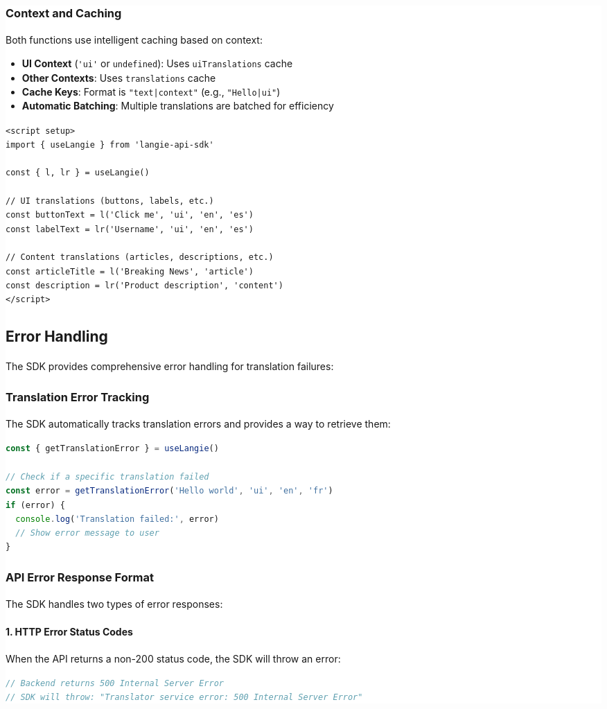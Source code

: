 ### Context and Caching

Both functions use intelligent caching based on context:

- **UI Context** (`'ui'` or `undefined`): Uses `uiTranslations` cache
- **Other Contexts**: Uses `translations` cache
- **Cache Keys**: Format is `"text|context"` (e.g., `"Hello|ui"`)
- **Automatic Batching**: Multiple translations are batched for efficiency

```vue
<script setup>
import { useLangie } from 'langie-api-sdk'

const { l, lr } = useLangie()

// UI translations (buttons, labels, etc.)
const buttonText = l('Click me', 'ui', 'en', 'es')
const labelText = lr('Username', 'ui', 'en', 'es')

// Content translations (articles, descriptions, etc.)
const articleTitle = l('Breaking News', 'article')
const description = lr('Product description', 'content')
</script>
```

## Error Handling

The SDK provides comprehensive error handling for translation failures:

### Translation Error Tracking

The SDK automatically tracks translation errors and provides a way to retrieve them:

```typescript
const { getTranslationError } = useLangie()

// Check if a specific translation failed
const error = getTranslationError('Hello world', 'ui', 'en', 'fr')
if (error) {
  console.log('Translation failed:', error)
  // Show error message to user
}
```

### API Error Response Format

The SDK handles two types of error responses:

#### 1. HTTP Error Status Codes

When the API returns a non-200 status code, the SDK will throw an error:

```javascript
// Backend returns 500 Internal Server Error
// SDK will throw: "Translator service error: 500 Internal Server Error"
```
